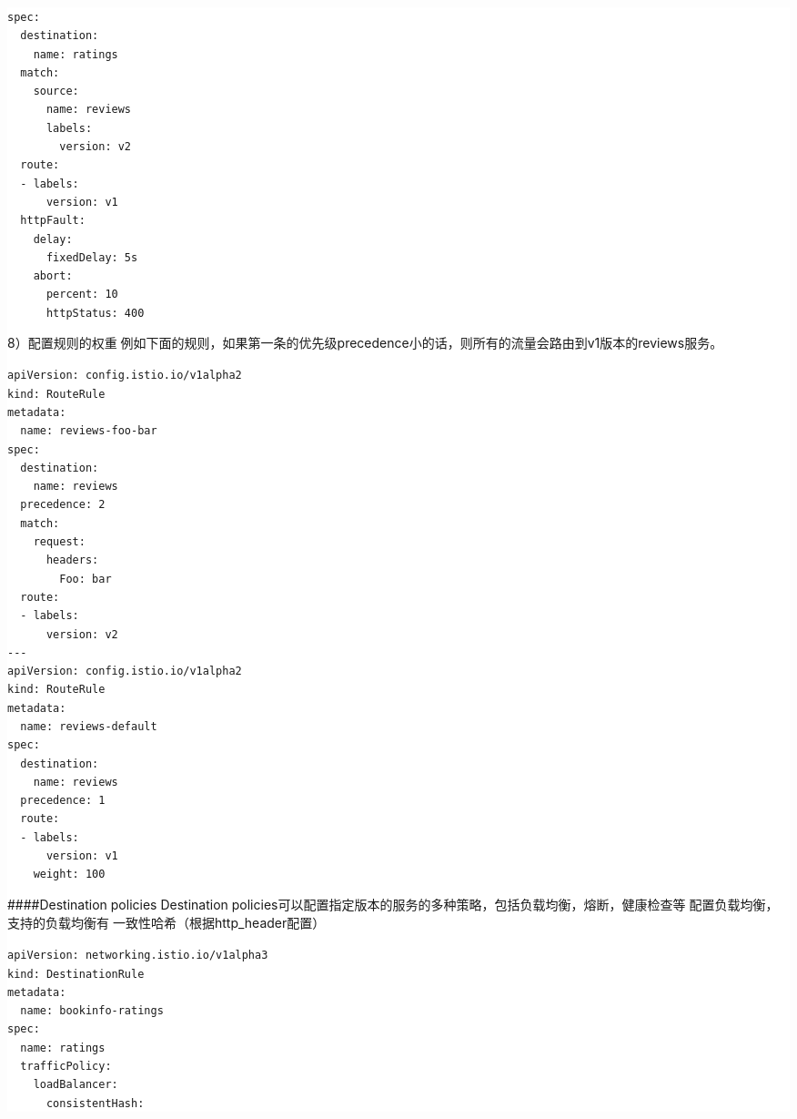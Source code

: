 ```
spec:
  destination:
    name: ratings
  match:
    source:
      name: reviews
      labels:
        version: v2
  route:
  - labels:
      version: v1
  httpFault:
    delay:
      fixedDelay: 5s
    abort:
      percent: 10
      httpStatus: 400
```
8）配置规则的权重
例如下面的规则，如果第一条的优先级precedence小的话，则所有的流量会路由到v1版本的reviews服务。
```
apiVersion: config.istio.io/v1alpha2
kind: RouteRule
metadata:
  name: reviews-foo-bar
spec:
  destination:
    name: reviews
  precedence: 2
  match:
    request:
      headers:
        Foo: bar
  route:
  - labels:
      version: v2
---
apiVersion: config.istio.io/v1alpha2
kind: RouteRule
metadata:
  name: reviews-default
spec:
  destination:
    name: reviews
  precedence: 1
  route:
  - labels:
      version: v1
    weight: 100
```
####Destination policies
Destination policies可以配置指定版本的服务的多种策略，包括负载均衡，熔断，健康检查等
配置负载均衡，支持的负载均衡有
一致性哈希（根据http_header配置）
```
apiVersion: networking.istio.io/v1alpha3
kind: DestinationRule
metadata:
  name: bookinfo-ratings
spec:
  name: ratings
  trafficPolicy:
    loadBalancer:
      consistentHash:
```